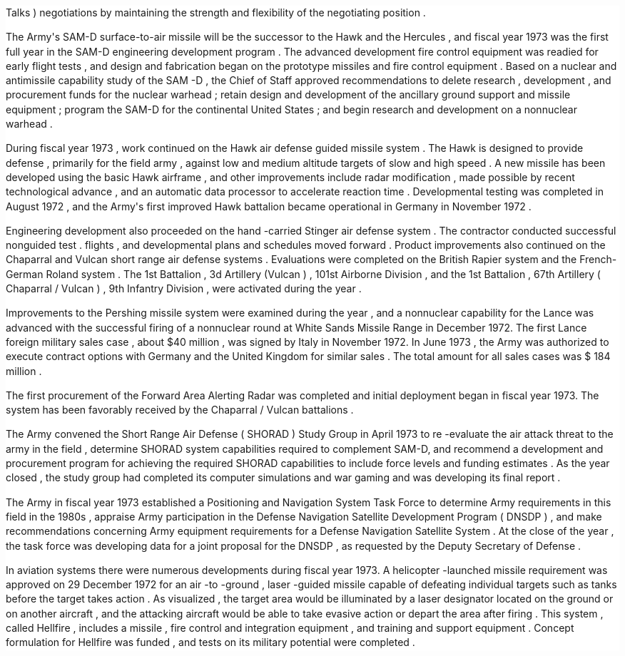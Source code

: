 

Talks ) negotiations by maintaining the strength and flexibility of the negotiating position .

The Army's SAM-D surface-to-air missile will be the successor to the Hawk and the Hercules , and fiscal year 1973 was the first full year in the SAM-D engineering development program . The advanced development fire control equipment was readied for early flight tests , and design and fabrication began on the prototype missiles and fire control equipment . Based on a nuclear and antimissile capability study of the SAM -D , the Chief of Staff approved recommendations to delete research , development , and procurement funds for the nuclear warhead ; retain design and development of the ancillary ground support and missile equipment ; program the SAM-D for the continental United States ; and begin research and development on a nonnuclear warhead .

During fiscal year 1973 , work continued on the Hawk air defense guided missile system . The Hawk is designed to provide defense , primarily for the field army , against low and medium altitude targets of slow and high speed . A new missile has been developed using the basic Hawk airframe , and other improvements include radar modification , made possible by recent technological advance , and an automatic data processor to accelerate reaction time . Developmental testing was completed in August 1972 , and the Army's first improved Hawk battalion became operational in Germany in November 1972 .

Engineering development also proceeded on the hand -carried Stinger air defense system . The contractor conducted successful nonguided test . flights , and developmental plans and schedules moved forward . Product improvements also continued on the Chaparral and Vulcan short range air defense systems . Evaluations were completed on the British Rapier system and the French-German Roland system . The 1st Battalion , 3d Artillery (Vulcan ) , 101st Airborne Division , and the 1st Battalion , 67th Artillery ( Chaparral / Vulcan ) , 9th Infantry Division , were activated during the year .

Improvements to the Pershing missile system were examined during the year , and a nonnuclear capability for the Lance was advanced with the successful firing of a nonnuclear round at White Sands Missile Range in December 1972. The first Lance foreign military sales case , about $40 million , was signed by Italy in November 1972. In June 1973 , the Army was authorized to execute contract options with Germany and the United Kingdom for similar sales . The total amount for all sales cases was $ 184 million .

The first procurement of the Forward Area Alerting Radar was completed and initial deployment began in fiscal year 1973. The system has been favorably received by the Chaparral / Vulcan battalions .



The Army convened the Short Range Air Defense ( SHORAD ) Study Group in April 1973 to re -evaluate the air attack threat to the army in the field , determine SHORAD system capabilities required to complement SAM-D, and recommend a development and procurement program for achieving the required SHORAD capabilities to include force levels and funding estimates . As the year closed , the study group had completed its computer simulations and war gaming and was developing its final report .

The Army in fiscal year 1973 established a Positioning and Navigation System Task Force to determine Army requirements in this field in the 1980s , appraise Army participation in the Defense Navigation Satellite Development Program ( DNSDP ) , and make recommendations concerning Army equipment requirements for a Defense Navigation Satellite System . At the close of the year , the task force was developing data for a joint proposal for the DNSDP , as requested by the Deputy Secretary of Defense .

In aviation systems there were numerous developments during fiscal year 1973. A helicopter -launched missile requirement was approved on 29 December 1972 for an air -to -ground , laser -guided missile capable of defeating individual targets such as tanks before the target takes action . As visualized , the target area would be illuminated by a laser designator located on the ground or on another aircraft , and the attacking aircraft would be able to take evasive action or depart the area after firing . This system , called Hellfire , includes a missile , fire control and integration equipment , and training and support equipment . Concept formulation for Hellfire was funded , and tests on its military potential were completed .
